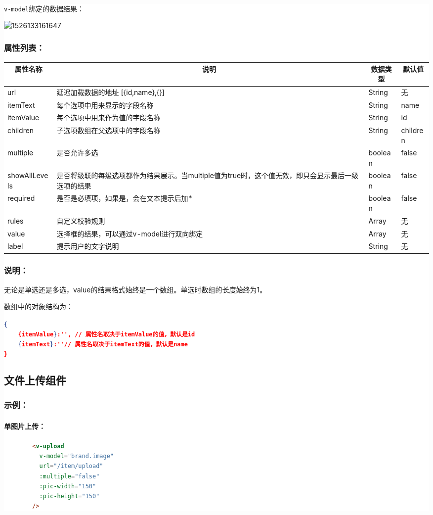 `v-model`绑定的数据结果：

 ![1526133161647](https://cdn.static.note.zzrfdsn.cn/images/project/leyoumall/1526133161647.png)



### 属性列表：

| 属性名称      | 说明                                                         | 数据类型 | 默认值   |
| ------------- | ------------------------------------------------------------ | -------- | -------- |
| url           | 延迟加载数据的地址 [{id,name},{}]                            | String   | 无       |
| itemText      | 每个选项中用来显示的字段名称                                 | String   | name     |
| itemValue     | 每个选项中用来作为值的字段名称                               | String   | id       |
| children      | 子选项数组在父选项中的字段名称                               | String   | children |
| multiple      | 是否允许多选                                                 | boolean  | false    |
| showAllLevels | 是否将级联的每级选项都作为结果展示。当multiple值为true时，这个值无效，即只会显示最后一级选项的结果 | boolean  | false    |
| required      | 是否是必填项，如果是，会在文本提示后加*                      | boolean  | false    |
| rules         | 自定义校验规则                                               | Array    | 无       |
| value         | 选择框的结果，可以通过v-model进行双向绑定                    | Array    | 无       |
| label         | 提示用户的文字说明                                           | String   | 无       |

### 说明：

无论是单选还是多选，value的结果格式始终是一个数组。单选时数组的长度始终为1。

数组中的对象结构为：

```json
{
    {itemValue}:'', // 属性名取决于itemValue的值，默认是id
    {itemText}:''// 属性名取决于itemText的值，默认是name
}
```



## 文件上传组件

### 示例：

#### 单图片上传：

```html
        <v-upload
          v-model="brand.image" 
          url="/item/upload" 
          :multiple="false" 
          :pic-width="150" 
          :pic-height="150"
        />
```
